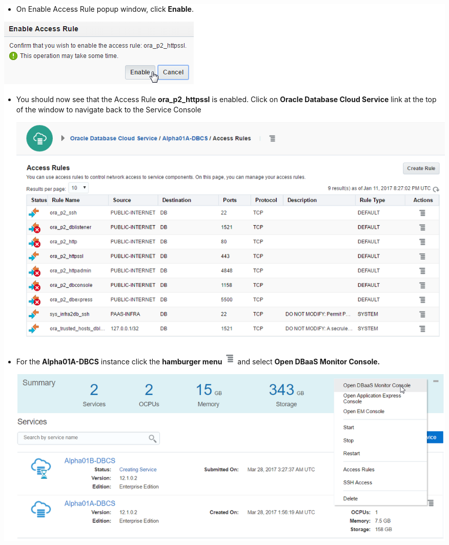 -   On Enable Access Rule popup window, click **Enable**.

![](images/100/image57.png)

-   You should now see that the Access Rule **ora\_p2\_httpssl** is
    enabled. Click on **Oracle Database Cloud Service** link at the top of the window to navigate back
    to the Service Console

	![](images/100/image58.png)

-   For the **Alpha01A-DBCS** instance click the **hamburger menu** ![](images/100/image55.png) and select **Open DBaaS Monitor Console.**

	![](images/100/image59.png)
